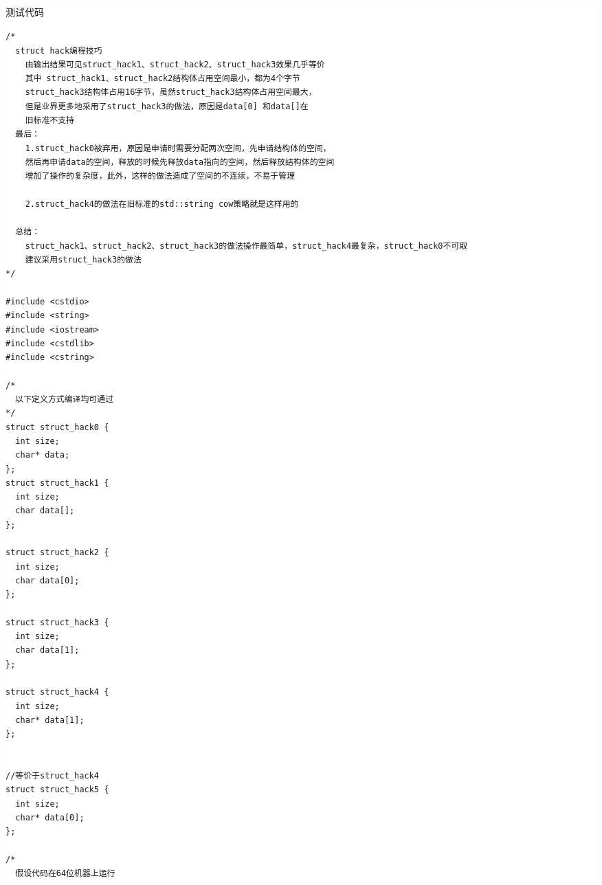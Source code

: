 测试代码

```
/*
  struct hack编程技巧
    由输出结果可见struct_hack1、struct_hack2、struct_hack3效果几乎等价
    其中 struct_hack1、struct_hack2结构体占用空间最小，都为4个字节
    struct_hack3结构体占用16字节，虽然struct_hack3结构体占用空间最大，
    但是业界更多地采用了struct_hack3的做法，原因是data[0] 和data[]在
    旧标准不支持
  最后：
    1.struct_hack0被弃用，原因是申请时需要分配两次空间，先申请结构体的空间，
    然后再申请data的空间，释放的时候先释放data指向的空间，然后释放结构体的空间
    增加了操作的复杂度，此外，这样的做法造成了空间的不连续，不易于管理

    2.struct_hack4的做法在旧标准的std::string cow策略就是这样用的

  总结：
    struct_hack1、struct_hack2、struct_hack3的做法操作最简单，struct_hack4最复杂，struct_hack0不可取
    建议采用struct_hack3的做法
*/

#include <cstdio>
#include <string>
#include <iostream>
#include <cstdlib>
#include <cstring>

/*
  以下定义方式编译均可通过
*/
struct struct_hack0 { 
  int size;
  char* data;
};
struct struct_hack1 {
  int size;
  char data[];
};

struct struct_hack2 {
  int size;
  char data[0];
};

struct struct_hack3 {
  int size;
  char data[1];
};

struct struct_hack4 {
  int size;
  char* data[1]; 
};


//等价于struct_hack4
struct struct_hack5 {
  int size;
  char* data[0]; 
};

/*
  假设代码在64位机器上运行
```